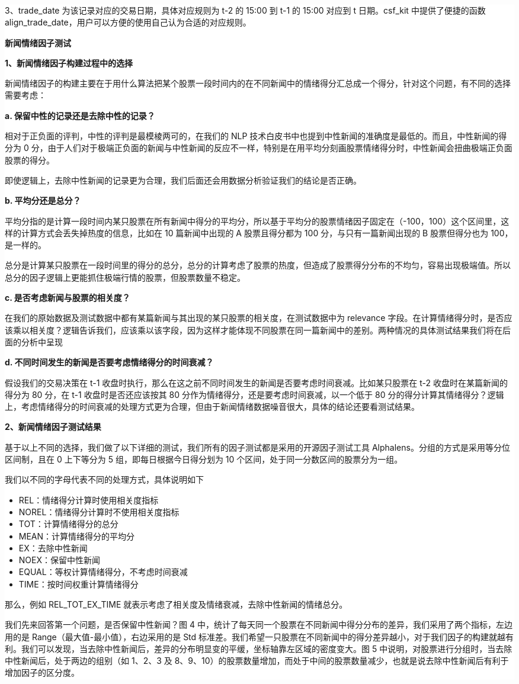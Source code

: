 3、trade_date 为该记录对应的交易日期，具体对应规则为 t-2 的 15:00 到 t-1 的 15:00 对应到 t 日期。csf_kit 中提供了便捷的函数 align_trade_date，用户可以方便的使用自己认为合适的对应规则。

**新闻情绪因子测试**

**1、新闻情绪因子构建过程中的选择**

新闻情绪因子的构建主要在于用什么算法把某个股票一段时间内的在不同新闻中的情绪得分汇总成一个得分，针对这个问题，有不同的选择需要考虑：

**a. 保留中性的记录还是去除中性的记录？**

相对于正负面的评判，中性的评判是最模棱两可的，在我们的 NLP 技术白皮书中也提到中性新闻的准确度是最低的。而且，中性新闻的得分为 0 分，由于人们对于极端正负面的新闻与中性新闻的反应不一样，特别是在用平均分刻画股票情绪得分时，中性新闻会扭曲极端正负面股票的得分。

即使逻辑上，去除中性新闻的记录更为合理，我们后面还会用数据分析验证我们的结论是否正确。

**b. 平均分还是总分？**

平均分指的是计算一段时间内某只股票在所有新闻中得分的平均分，所以基于平均分的股票情绪因子固定在（-100，100）这个区间里，这样的计算方式会丢失掉热度的信息，比如在 10 篇新闻中出现的 A 股票且得分都为 100 分，与只有一篇新闻出现的 B 股票但得分也为 100，是一样的。

总分是计算某只股票在一段时间里的得分的总分，总分的计算考虑了股票的热度，但造成了股票得分分布的不均匀，容易出现极端值。所以总分的因子逻辑上更能抓住极端行情的股票，但股票数量不稳定。

**c. 是否考虑新闻与股票的相关度？**

在我们的原始数据及测试数据中都有某篇新闻与其出现的某只股票的相关度，在测试数据中为 relevance 字段。在计算情绪得分时，是否应该乘以相关度？逻辑告诉我们，应该乘以该字段，因为这样才能体现不同股票在同一篇新闻中的差别。两种情况的具体测试结果我们将在后面的分析中呈现

**d. 不同时间发生的新闻是否要考虑情绪得分的时间衰减？**

假设我们的交易决策在 t-1 收盘时执行，那么在这之前不同时间发生的新闻是否要考虑时间衰减。比如某只股票在 t-2 收盘时在某篇新闻的得分为 80 分，在 t-1 收盘时是否还应该按其 80 分作为情绪得分，还是要考虑时间衰减，以一个低于 80 分的得分计算其情绪得分？逻辑上，考虑情绪得分的时间衰减的处理方式更为合理，但由于新闻情绪数据噪音很大，具体的结论还要看测试结果。

**2、新闻情绪因子测试结果**

基于以上不同的选择，我们做了以下详细的测试，我们所有的因子测试都是采用的开源因子测试工具 Alphalens。分组的方式是采用等分位区间制，且在 0 上下等分为 5 组，即每日根据今日得分划为 10 个区间，处于同一分数区间的股票分为一组。

我们以不同的字母代表不同的处理方式，具体说明如下

*   REL：情绪得分计算时使用相关度指标
*   NOREL：情绪得分计算时不使用相关度指标
*   TOT：计算情绪得分的总分
*   MEAN：计算情绪得分的平均分
*   EX：去除中性新闻
*   NOEX：保留中性新闻
*   EQUAL：等权计算情绪得分，不考虑时间衰减
*   TIME：按时间权重计算情绪得分

那么，例如 REL_TOT_EX_TIME 就表示考虑了相关度及情绪衰减，去除中性新闻的情绪总分。

我们先来回答第一个问题，是否保留中性新闻？图 4 中，统计了每天同一个股票在不同新闻中得分分布的差异，我们采用了两个指标，左边用的是 Range（最大值-最小值），右边采用的是 Std 标准差。我们希望一只股票在不同新闻中的得分差异越小，对于我们因子的构建就越有利。我们可以发现，当去除中性新闻后，差异的分布明显变的平缓，坐标轴靠左区域的密度变大。图 5 中说明，对股票进行分组时，当去除中性新闻后，处于两边的组别（如 1、2、3 及 8、9、10）的股票数量增加，而处于中间的股票数量减少，也就是说去除中性新闻后有利于增加因子的区分度。
